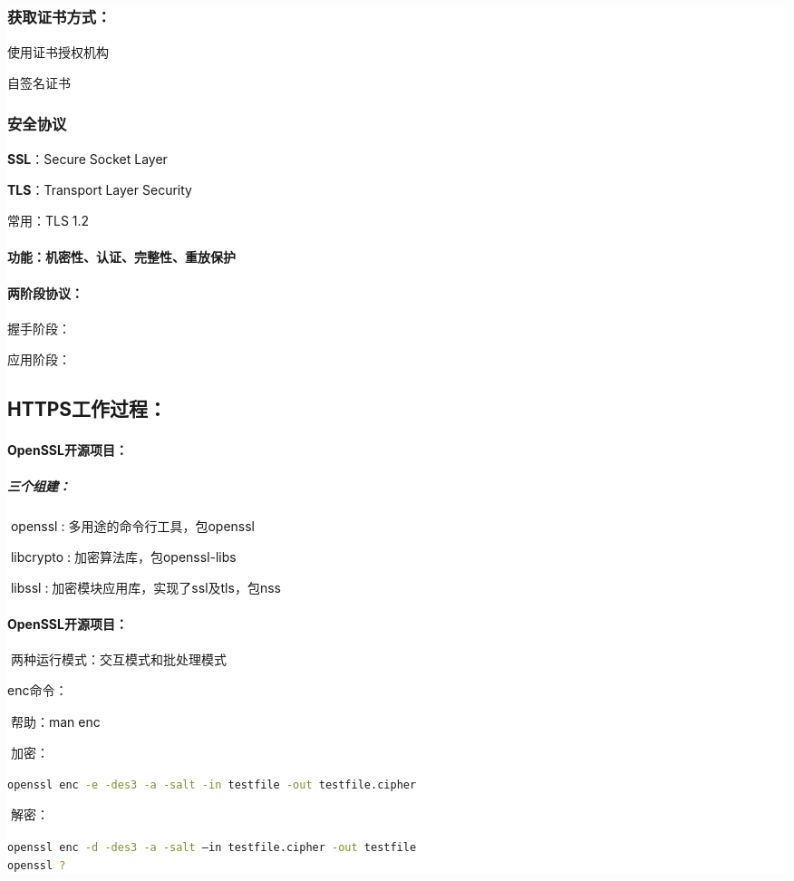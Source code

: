 ### 获取证书方式：

使用证书授权机构

自签名证书



### 安全协议

**SSL**：Secure Socket Layer

**TLS**：Transport Layer Security

常用：TLS 1.2

#### 功能：机密性、认证、完整性、重放保护

#### 两阶段协议：

握手阶段：

应用阶段：



## HTTPS工作过程：



#### OpenSSL开源项目：

##### 三个组建：

​	openssl : 多用途的命令行工具，包openssl

​	libcrypto : 加密算法库，包openssl-libs

​	libssl : 加密模块应用库，实现了ssl及tls，包nss



#### OpenSSL开源项目：

​	两种运行模式：交互模式和批处理模式	

enc命令：

​	帮助：man enc

​	加密：

```bash
openssl enc -e -des3 -a -salt -in testfile -out testfile.cipher
```

​	解密：

```bash
openssl enc -d -des3 -a -salt –in testfile.cipher -out testfile
openssl ?
```
